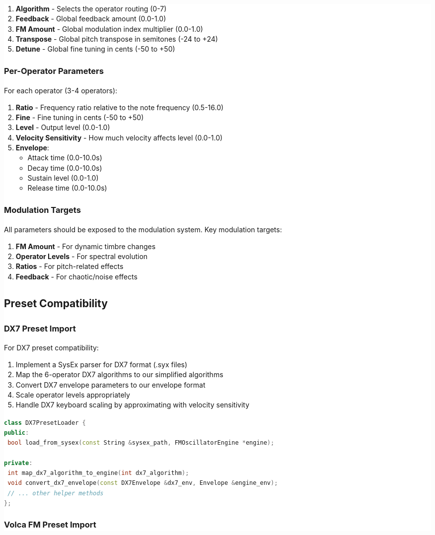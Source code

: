 1. **Algorithm** - Selects the operator routing (0-7)
2. **Feedback** - Global feedback amount (0.0-1.0)
3. **FM Amount** - Global modulation index multiplier (0.0-1.0)
4. **Transpose** - Global pitch transpose in semitones (-24 to +24)
5. **Detune** - Global fine tuning in cents (-50 to +50)

### Per-Operator Parameters

For each operator (3-4 operators):

1. **Ratio** - Frequency ratio relative to the note frequency (0.5-16.0)
2. **Fine** - Fine tuning in cents (-50 to +50)
3. **Level** - Output level (0.0-1.0)
4. **Velocity Sensitivity** - How much velocity affects level (0.0-1.0)
5. **Envelope**:
   - Attack time (0.0-10.0s)
   - Decay time (0.0-10.0s)
   - Sustain level (0.0-1.0)
   - Release time (0.0-10.0s)

### Modulation Targets

All parameters should be exposed to the modulation system. Key modulation targets:

1. **FM Amount** - For dynamic timbre changes
2. **Operator Levels** - For spectral evolution
3. **Ratios** - For pitch-related effects
4. **Feedback** - For chaotic/noise effects

## Preset Compatibility

### DX7 Preset Import

For DX7 preset compatibility:

1. Implement a SysEx parser for DX7 format (.syx files)
2. Map the 6-operator DX7 algorithms to our simplified algorithms
3. Convert DX7 envelope parameters to our envelope format
4. Scale operator levels appropriately
5. Handle DX7 keyboard scaling by approximating with velocity sensitivity

```cpp
class DX7PresetLoader {
public:
 bool load_from_sysex(const String &sysex_path, FMOscillatorEngine *engine);

private:
 int map_dx7_algorithm_to_engine(int dx7_algorithm);
 void convert_dx7_envelope(const DX7Envelope &dx7_env, Envelope &engine_env);
 // ... other helper methods
};
```

### Volca FM Preset Import
